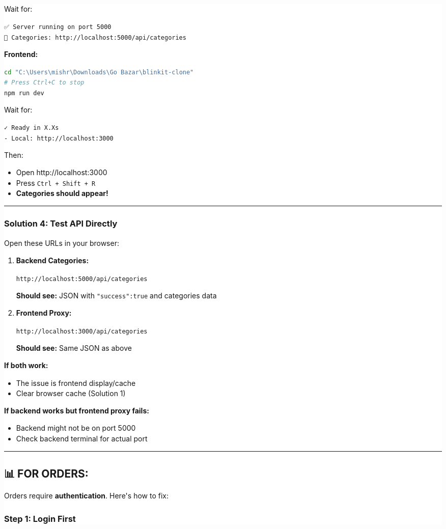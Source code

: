 Wait for:
```
✅ Server running on port 5000
🔗 Categories: http://localhost:5000/api/categories
```

**Frontend:**
```bash
cd "C:\Users\mishr\Downloads\Go Bazar\blinkit-clone"
# Press Ctrl+C to stop  
npm run dev
```

Wait for:
```
✓ Ready in X.Xs
- Local: http://localhost:3000
```

Then:
- Open http://localhost:3000
- Press `Ctrl + Shift + R`
- **Categories should appear!**

---

### **Solution 4: Test API Directly**

Open these URLs in your browser:

1. **Backend Categories:**
   ```
   http://localhost:5000/api/categories
   ```
   **Should see:** JSON with `"success":true` and categories data

2. **Frontend Proxy:**
   ```
   http://localhost:3000/api/categories
   ```
   **Should see:** Same JSON as above

**If both work:**
- The issue is frontend display/cache
- Clear browser cache (Solution 1)

**If backend works but frontend proxy fails:**
- Backend might not be on port 5000
- Check backend terminal for actual port

---

## 📊 **FOR ORDERS:**

Orders require **authentication**. Here's how to fix:

### **Step 1: Login First**

